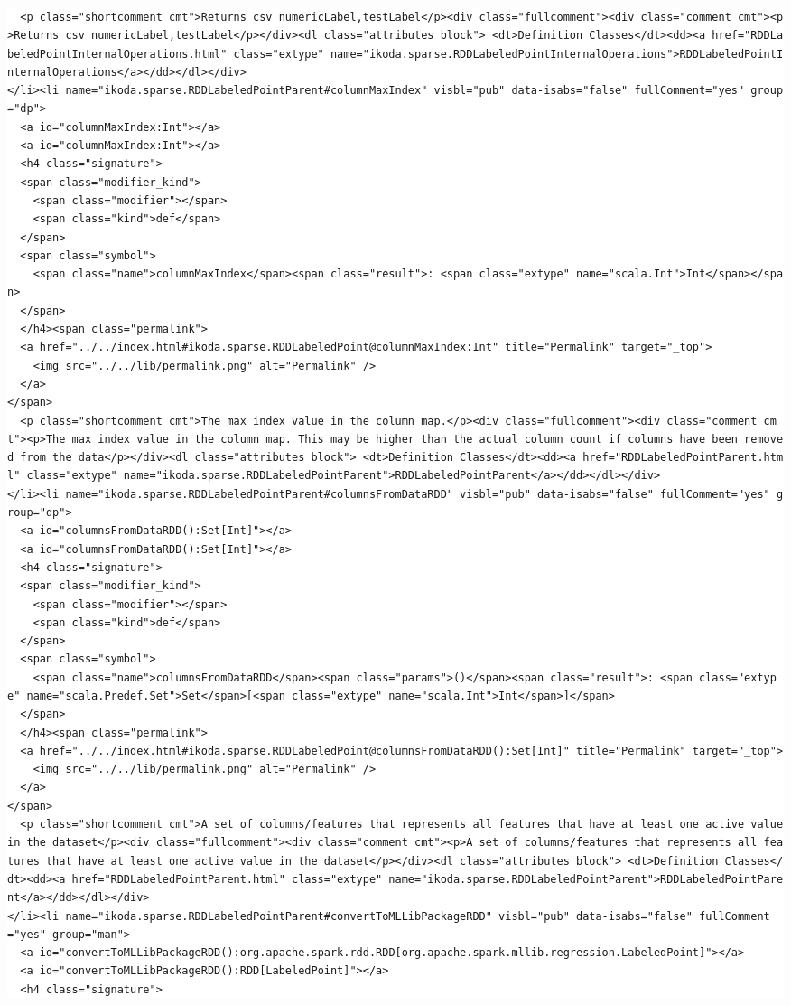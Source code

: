       <p class="shortcomment cmt">Returns csv numericLabel,testLabel</p><div class="fullcomment"><div class="comment cmt"><p>Returns csv numericLabel,testLabel</p></div><dl class="attributes block"> <dt>Definition Classes</dt><dd><a href="RDDLabeledPointInternalOperations.html" class="extype" name="ikoda.sparse.RDDLabeledPointInternalOperations">RDDLabeledPointInternalOperations</a></dd></dl></div>
    </li><li name="ikoda.sparse.RDDLabeledPointParent#columnMaxIndex" visbl="pub" data-isabs="false" fullComment="yes" group="dp">
      <a id="columnMaxIndex:Int"></a>
      <a id="columnMaxIndex:Int"></a>
      <h4 class="signature">
      <span class="modifier_kind">
        <span class="modifier"></span>
        <span class="kind">def</span>
      </span>
      <span class="symbol">
        <span class="name">columnMaxIndex</span><span class="result">: <span class="extype" name="scala.Int">Int</span></span>
      </span>
      </h4><span class="permalink">
      <a href="../../index.html#ikoda.sparse.RDDLabeledPoint@columnMaxIndex:Int" title="Permalink" target="_top">
        <img src="../../lib/permalink.png" alt="Permalink" />
      </a>
    </span>
      <p class="shortcomment cmt">The max index value in the column map.</p><div class="fullcomment"><div class="comment cmt"><p>The max index value in the column map. This may be higher than the actual column count if columns have been removed from the data</p></div><dl class="attributes block"> <dt>Definition Classes</dt><dd><a href="RDDLabeledPointParent.html" class="extype" name="ikoda.sparse.RDDLabeledPointParent">RDDLabeledPointParent</a></dd></dl></div>
    </li><li name="ikoda.sparse.RDDLabeledPointParent#columnsFromDataRDD" visbl="pub" data-isabs="false" fullComment="yes" group="dp">
      <a id="columnsFromDataRDD():Set[Int]"></a>
      <a id="columnsFromDataRDD():Set[Int]"></a>
      <h4 class="signature">
      <span class="modifier_kind">
        <span class="modifier"></span>
        <span class="kind">def</span>
      </span>
      <span class="symbol">
        <span class="name">columnsFromDataRDD</span><span class="params">()</span><span class="result">: <span class="extype" name="scala.Predef.Set">Set</span>[<span class="extype" name="scala.Int">Int</span>]</span>
      </span>
      </h4><span class="permalink">
      <a href="../../index.html#ikoda.sparse.RDDLabeledPoint@columnsFromDataRDD():Set[Int]" title="Permalink" target="_top">
        <img src="../../lib/permalink.png" alt="Permalink" />
      </a>
    </span>
      <p class="shortcomment cmt">A set of columns/features that represents all features that have at least one active value in the dataset</p><div class="fullcomment"><div class="comment cmt"><p>A set of columns/features that represents all features that have at least one active value in the dataset</p></div><dl class="attributes block"> <dt>Definition Classes</dt><dd><a href="RDDLabeledPointParent.html" class="extype" name="ikoda.sparse.RDDLabeledPointParent">RDDLabeledPointParent</a></dd></dl></div>
    </li><li name="ikoda.sparse.RDDLabeledPointParent#convertToMLLibPackageRDD" visbl="pub" data-isabs="false" fullComment="yes" group="man">
      <a id="convertToMLLibPackageRDD():org.apache.spark.rdd.RDD[org.apache.spark.mllib.regression.LabeledPoint]"></a>
      <a id="convertToMLLibPackageRDD():RDD[LabeledPoint]"></a>
      <h4 class="signature">